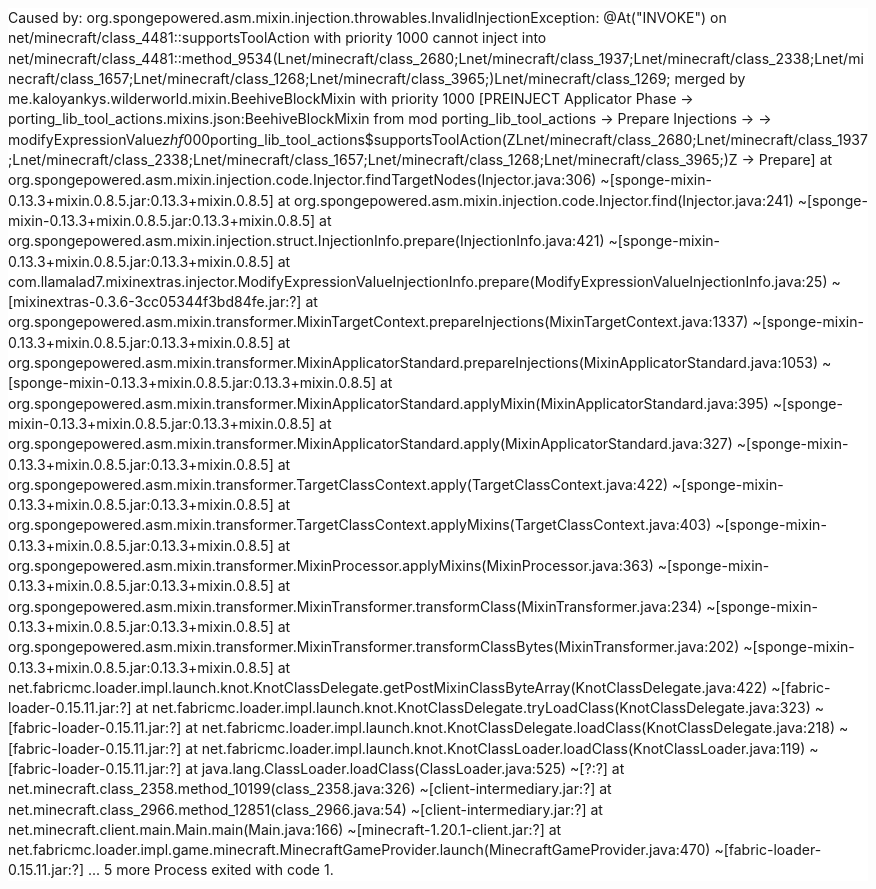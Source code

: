 Caused by: org.spongepowered.asm.mixin.injection.throwables.InvalidInjectionException: @At("INVOKE") on net/minecraft/class_4481::supportsToolAction with priority 1000 cannot inject into net/minecraft/class_4481::method_9534(Lnet/minecraft/class_2680;Lnet/minecraft/class_1937;Lnet/minecraft/class_2338;Lnet/minecraft/class_1657;Lnet/minecraft/class_1268;Lnet/minecraft/class_3965;)Lnet/minecraft/class_1269; merged by me.kaloyankys.wilderworld.mixin.BeehiveBlockMixin with priority 1000 [PREINJECT Applicator Phase -> porting_lib_tool_actions.mixins.json:BeehiveBlockMixin from mod porting_lib_tool_actions -> Prepare Injections ->  -> modifyExpressionValue$zhf000$porting_lib_tool_actions$supportsToolAction(ZLnet/minecraft/class_2680;Lnet/minecraft/class_1937;Lnet/minecraft/class_2338;Lnet/minecraft/class_1657;Lnet/minecraft/class_1268;Lnet/minecraft/class_3965;)Z -> Prepare]
	at org.spongepowered.asm.mixin.injection.code.Injector.findTargetNodes(Injector.java:306) ~[sponge-mixin-0.13.3+mixin.0.8.5.jar:0.13.3+mixin.0.8.5]
	at org.spongepowered.asm.mixin.injection.code.Injector.find(Injector.java:241) ~[sponge-mixin-0.13.3+mixin.0.8.5.jar:0.13.3+mixin.0.8.5]
	at org.spongepowered.asm.mixin.injection.struct.InjectionInfo.prepare(InjectionInfo.java:421) ~[sponge-mixin-0.13.3+mixin.0.8.5.jar:0.13.3+mixin.0.8.5]
	at com.llamalad7.mixinextras.injector.ModifyExpressionValueInjectionInfo.prepare(ModifyExpressionValueInjectionInfo.java:25) ~[mixinextras-0.3.6-3cc05344f3bd84fe.jar:?]
	at org.spongepowered.asm.mixin.transformer.MixinTargetContext.prepareInjections(MixinTargetContext.java:1337) ~[sponge-mixin-0.13.3+mixin.0.8.5.jar:0.13.3+mixin.0.8.5]
	at org.spongepowered.asm.mixin.transformer.MixinApplicatorStandard.prepareInjections(MixinApplicatorStandard.java:1053) ~[sponge-mixin-0.13.3+mixin.0.8.5.jar:0.13.3+mixin.0.8.5]
	at org.spongepowered.asm.mixin.transformer.MixinApplicatorStandard.applyMixin(MixinApplicatorStandard.java:395) ~[sponge-mixin-0.13.3+mixin.0.8.5.jar:0.13.3+mixin.0.8.5]
	at org.spongepowered.asm.mixin.transformer.MixinApplicatorStandard.apply(MixinApplicatorStandard.java:327) ~[sponge-mixin-0.13.3+mixin.0.8.5.jar:0.13.3+mixin.0.8.5]
	at org.spongepowered.asm.mixin.transformer.TargetClassContext.apply(TargetClassContext.java:422) ~[sponge-mixin-0.13.3+mixin.0.8.5.jar:0.13.3+mixin.0.8.5]
	at org.spongepowered.asm.mixin.transformer.TargetClassContext.applyMixins(TargetClassContext.java:403) ~[sponge-mixin-0.13.3+mixin.0.8.5.jar:0.13.3+mixin.0.8.5]
	at org.spongepowered.asm.mixin.transformer.MixinProcessor.applyMixins(MixinProcessor.java:363) ~[sponge-mixin-0.13.3+mixin.0.8.5.jar:0.13.3+mixin.0.8.5]
	at org.spongepowered.asm.mixin.transformer.MixinTransformer.transformClass(MixinTransformer.java:234) ~[sponge-mixin-0.13.3+mixin.0.8.5.jar:0.13.3+mixin.0.8.5]
	at org.spongepowered.asm.mixin.transformer.MixinTransformer.transformClassBytes(MixinTransformer.java:202) ~[sponge-mixin-0.13.3+mixin.0.8.5.jar:0.13.3+mixin.0.8.5]
	at net.fabricmc.loader.impl.launch.knot.KnotClassDelegate.getPostMixinClassByteArray(KnotClassDelegate.java:422) ~[fabric-loader-0.15.11.jar:?]
	at net.fabricmc.loader.impl.launch.knot.KnotClassDelegate.tryLoadClass(KnotClassDelegate.java:323) ~[fabric-loader-0.15.11.jar:?]
	at net.fabricmc.loader.impl.launch.knot.KnotClassDelegate.loadClass(KnotClassDelegate.java:218) ~[fabric-loader-0.15.11.jar:?]
	at net.fabricmc.loader.impl.launch.knot.KnotClassLoader.loadClass(KnotClassLoader.java:119) ~[fabric-loader-0.15.11.jar:?]
	at java.lang.ClassLoader.loadClass(ClassLoader.java:525) ~[?:?]
	at net.minecraft.class_2358.method_10199(class_2358.java:326) ~[client-intermediary.jar:?]
	at net.minecraft.class_2966.method_12851(class_2966.java:54) ~[client-intermediary.jar:?]
	at net.minecraft.client.main.Main.main(Main.java:166) ~[minecraft-1.20.1-client.jar:?]
	at net.fabricmc.loader.impl.game.minecraft.MinecraftGameProvider.launch(MinecraftGameProvider.java:470) ~[fabric-loader-0.15.11.jar:?]
	... 5 more
Process exited with code 1.
